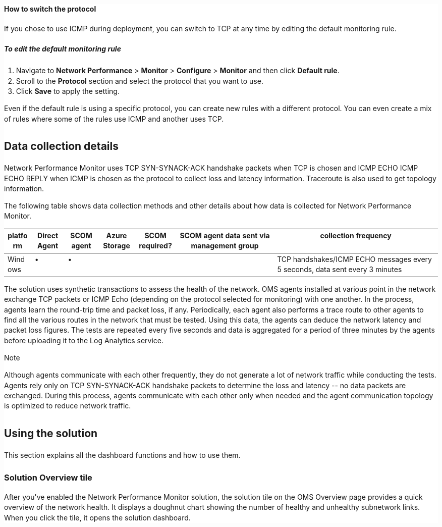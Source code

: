 
#### How to switch the protocol

If you chose to use ICMP during deployment, you can switch to TCP at any time by editing the default monitoring rule.

##### To edit the default monitoring rule
1.	Navigate to **Network Performance** > **Monitor** > **Configure** > **Monitor** and then click **Default rule**.
2.	Scroll to the **Protocol** section and select the protocol that you want to use.
3.	Click **Save** to apply the setting.

Even if the default rule is using a specific protocol, you can create new rules with a different protocol. You can even create a mix of rules where some of the rules use ICMP and another uses TCP.


## Data collection details
Network Performance Monitor uses TCP SYN-SYNACK-ACK handshake packets when TCP is chosen and ICMP ECHO ICMP ECHO REPLY when ICMP is chosen as the protocol to collect loss and latency information. Traceroute is also used to get topology information.

The following table shows data collection methods and other details about how data is collected for Network Performance Monitor.

| platform | Direct Agent | SCOM agent | Azure Storage | SCOM required? | SCOM agent data sent via management group | collection frequency |
| --- | --- | --- | --- | --- | --- | --- |
| Windows | &#8226; | &#8226; |  |  |  |TCP handshakes/ICMP ECHO messages every 5 seconds, data sent every 3 minutes |

The solution uses synthetic transactions to assess the health of the network. OMS agents installed at various point in the network exchange TCP packets or ICMP Echo (depending on the protocol selected for monitoring) with one another. In the process, agents learn the round-trip time and packet loss, if any. Periodically, each agent also performs a trace route to other agents to find all the various routes in the network that must be tested. Using this data, the agents can deduce the network latency and packet loss figures. The tests are repeated every five seconds and data is aggregated for a period of three minutes by the agents before uploading it to the Log Analytics service.

> [!NOTE]
> Although agents communicate with each other frequently, they do not generate a lot of network traffic while conducting the tests. Agents rely only on TCP SYN-SYNACK-ACK handshake packets to determine the loss and latency -- no data packets are exchanged. During this process, agents communicate with each other only when needed and the agent communication topology is optimized to reduce network traffic.
>
>

## Using the solution
This section explains all the dashboard functions and how to use them.

### Solution Overview tile
After you've enabled the Network Performance Monitor solution, the solution tile on the OMS Overview page provides a quick overview of the network health. It displays a doughnut chart showing the number of healthy and unhealthy subnetwork links. When you click the tile, it opens the solution dashboard.
